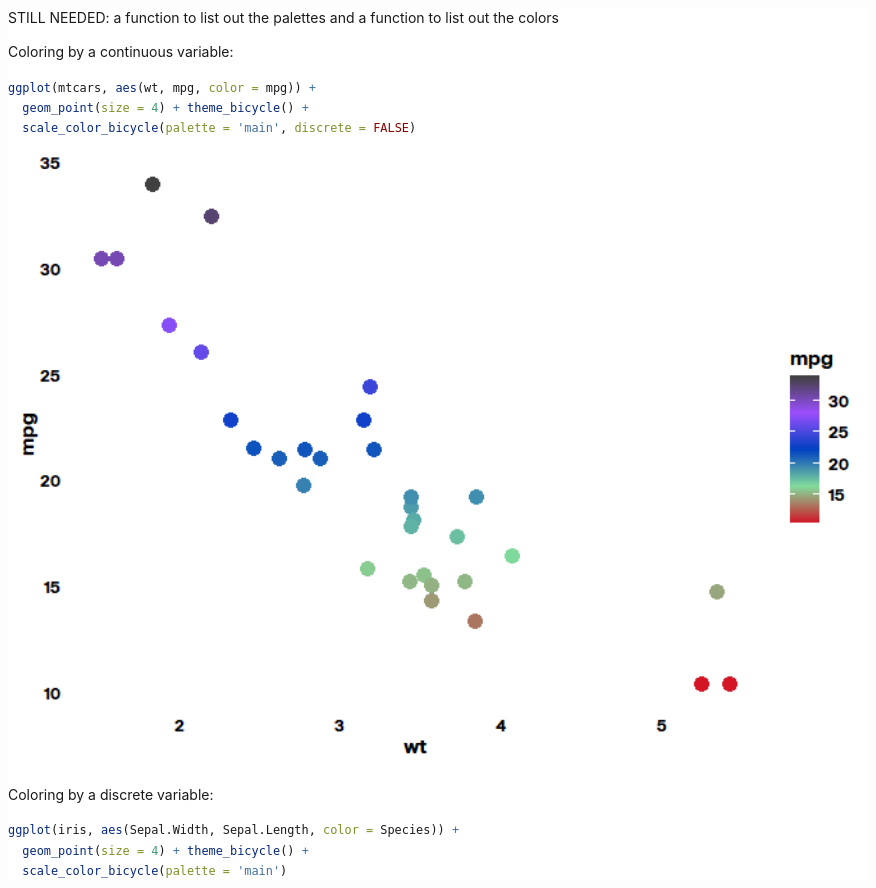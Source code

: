 STILL NEEDED: a function to list out the palettes and a function to list
out the colors

Coloring by a continuous variable:

``` r
ggplot(mtcars, aes(wt, mpg, color = mpg)) +
  geom_point(size = 4) + theme_bicycle() + 
  scale_color_bicycle(palette = 'main', discrete = FALSE)
```

<img src="man/figures/README-continuous-1.png" width="100%" />

Coloring by a discrete variable:

``` r
ggplot(iris, aes(Sepal.Width, Sepal.Length, color = Species)) +
  geom_point(size = 4) + theme_bicycle() +
  scale_color_bicycle(palette = 'main')
```
